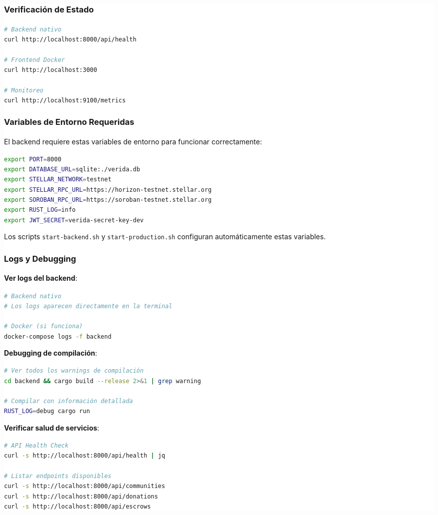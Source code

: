 ### Verificación de Estado

```bash
# Backend nativo
curl http://localhost:8000/api/health

# Frontend Docker
curl http://localhost:3000

# Monitoreo
curl http://localhost:9100/metrics
```

### Variables de Entorno Requeridas

El backend requiere estas variables de entorno para funcionar correctamente:

```bash
export PORT=8000
export DATABASE_URL=sqlite:./verida.db
export STELLAR_NETWORK=testnet
export STELLAR_RPC_URL=https://horizon-testnet.stellar.org
export SOROBAN_RPC_URL=https://soroban-testnet.stellar.org
export RUST_LOG=info
export JWT_SECRET=verida-secret-key-dev
```

Los scripts `start-backend.sh` y `start-production.sh` configuran automáticamente estas variables.

### Logs y Debugging

**Ver logs del backend**:

```bash
# Backend nativo
# Los logs aparecen directamente en la terminal

# Docker (si funciona)
docker-compose logs -f backend
```

**Debugging de compilación**:

```bash
# Ver todos los warnings de compilación
cd backend && cargo build --release 2>&1 | grep warning

# Compilar con información detallada
RUST_LOG=debug cargo run
```

**Verificar salud de servicios**:

```bash
# API Health Check
curl -s http://localhost:8000/api/health | jq

# Listar endpoints disponibles
curl -s http://localhost:8000/api/communities
curl -s http://localhost:8000/api/donations
curl -s http://localhost:8000/api/escrows
```
